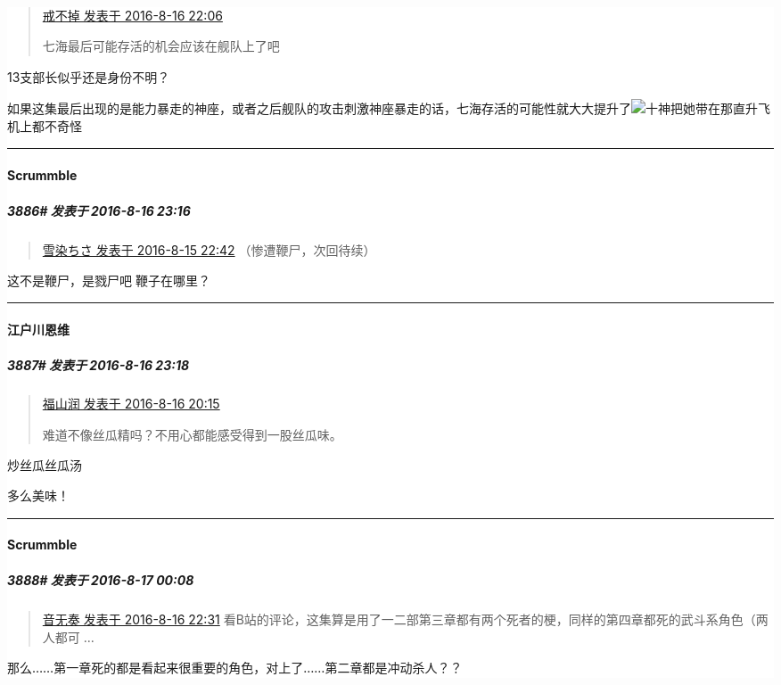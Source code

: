 

<blockquote><a href="httphttps://bbs.saraba1st.com/2b/forum.php?mod=redirect&amp;goto=findpost&amp;pid=33297817&amp;ptid=1301912" target="_blank">戒不掉 发表于 2016-8-16 22:06</a>

七海最后可能存活的机会应该在舰队上了吧</blockquote>
13支部长似乎还是身份不明？


如果这集最后出现的是能力暴走的神座，或者之后舰队的攻击刺激神座暴走的话，七海存活的可能性就大大提升了<img src="https://static.saraba1st.com/image/smiley/face/161.jpg" referrerpolicy="no-referrer">十神把她带在那直升飞机上都不奇怪







-----

####  Scrummble  
##### 3886#       发表于 2016-8-16 23:16



<blockquote><a href="httphttps://bbs.saraba1st.com/2b/forum.php?mod=redirect&amp;amp;goto=findpost&amp;amp;pid=33285953&amp;amp;ptid=1301912" target="_blank">雪染ちさ 发表于 2016-8-15 22:42</a>
（惨遭鞭尸，次回待续）</blockquote>
这不是鞭尸，是戮尸吧
鞭子在哪里？







-----

####  江户川恩维  
##### 3887#       发表于 2016-8-16 23:18



<blockquote><a href="httphttps://bbs.saraba1st.com/2b/forum.php?mod=redirect&amp;goto=findpost&amp;pid=33296692&amp;ptid=1301912" target="_blank">福山润 发表于 2016-8-16 20:15</a>

难道不像丝瓜精吗？不用心都能感受得到一股丝瓜味。</blockquote>
炒丝瓜丝瓜汤


多么美味！







-----

####  Scrummble  
##### 3888#       发表于 2016-8-17 00:08



<blockquote><a href="httphttps://bbs.saraba1st.com/2b/forum.php?mod=redirect&amp;amp;goto=findpost&amp;amp;pid=33298077&amp;amp;ptid=1301912" target="_blank">音无奏 发表于 2016-8-16 22:31</a>
看B站的评论，这集算是用了一二部第三章都有两个死者的梗，同样的第四章都死的武斗系角色（两人都可 ...</blockquote>
那么……第一章死的都是看起来很重要的角色，对上了……第二章都是冲动杀人？？
